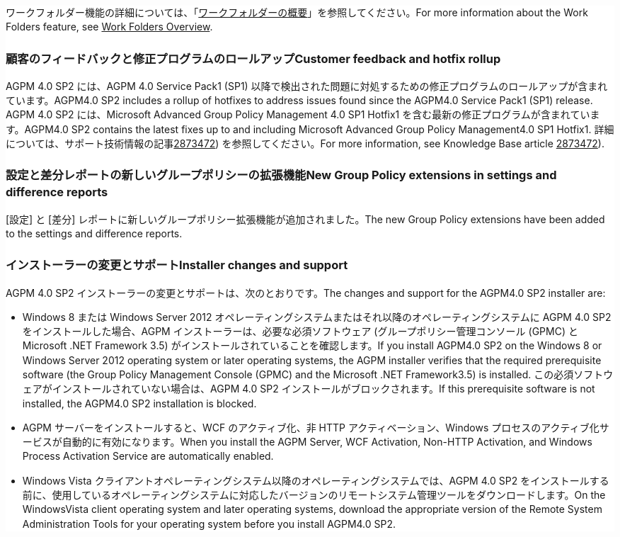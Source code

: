<span data-ttu-id="df385-125">ワークフォルダー機能の詳細については、「[ワークフォルダーの概要](https://go.microsoft.com/fwlink/?LinkId=330444)」を参照してください。</span><span class="sxs-lookup"><span data-stu-id="df385-125">For more information about the Work Folders feature, see [Work Folders Overview](https://go.microsoft.com/fwlink/?LinkId=330444).</span></span>

### <span data-ttu-id="df385-126">顧客のフィードバックと修正プログラムのロールアップ</span><span class="sxs-lookup"><span data-stu-id="df385-126">Customer feedback and hotfix rollup</span></span>

<span data-ttu-id="df385-127">AGPM 4.0 SP2 には、AGPM 4.0 Service Pack1 (SP1) 以降で検出された問題に対処するための修正プログラムのロールアップが含まれています。</span><span class="sxs-lookup"><span data-stu-id="df385-127">AGPM4.0 SP2 includes a rollup of hotfixes to address issues found since the AGPM4.0 Service Pack1 (SP1) release.</span></span> <span data-ttu-id="df385-128">AGPM 4.0 SP2 には、Microsoft Advanced Group Policy Management 4.0 SP1 Hotfix1 を含む最新の修正プログラムが含まれています。</span><span class="sxs-lookup"><span data-stu-id="df385-128">AGPM4.0 SP2 contains the latest fixes up to and including Microsoft Advanced Group Policy Management4.0 SP1 Hotfix1.</span></span> <span data-ttu-id="df385-129">詳細については、サポート技術情報の記事[2873472](https://go.microsoft.com/fwlink/?LinkId=325400)) を参照してください。</span><span class="sxs-lookup"><span data-stu-id="df385-129">For more information, see Knowledge Base article [2873472](https://go.microsoft.com/fwlink/?LinkId=325400)).</span></span>

### <span data-ttu-id="df385-130">設定と差分レポートの新しいグループポリシーの拡張機能</span><span class="sxs-lookup"><span data-stu-id="df385-130">New Group Policy extensions in settings and difference reports</span></span>

<span data-ttu-id="df385-131">[設定] と [差分] レポートに新しいグループポリシー拡張機能が追加されました。</span><span class="sxs-lookup"><span data-stu-id="df385-131">The new Group Policy extensions have been added to the settings and difference reports.</span></span>

### <span data-ttu-id="df385-132">インストーラーの変更とサポート</span><span class="sxs-lookup"><span data-stu-id="df385-132">Installer changes and support</span></span>

<span data-ttu-id="df385-133">AGPM 4.0 SP2 インストーラーの変更とサポートは、次のとおりです。</span><span class="sxs-lookup"><span data-stu-id="df385-133">The changes and support for the AGPM4.0 SP2 installer are:</span></span>

-   <span data-ttu-id="df385-134">Windows 8 または Windows Server 2012 オペレーティングシステムまたはそれ以降のオペレーティングシステムに AGPM 4.0 SP2 をインストールした場合、AGPM インストーラーは、必要な必須ソフトウェア (グループポリシー管理コンソール (GPMC) と Microsoft .NET Framework 3.5) がインストールされていることを確認します。</span><span class="sxs-lookup"><span data-stu-id="df385-134">If you install AGPM4.0 SP2 on the Windows 8 or Windows Server 2012 operating system or later operating systems, the AGPM installer verifies that the required prerequisite software (the Group Policy Management Console (GPMC) and the Microsoft .NET Framework3.5) is installed.</span></span> <span data-ttu-id="df385-135">この必須ソフトウェアがインストールされていない場合は、AGPM 4.0 SP2 インストールがブロックされます。</span><span class="sxs-lookup"><span data-stu-id="df385-135">If this prerequisite software is not installed, the AGPM4.0 SP2 installation is blocked.</span></span>

-   <span data-ttu-id="df385-136">AGPM サーバーをインストールすると、WCF のアクティブ化、非 HTTP アクティベーション、Windows プロセスのアクティブ化サービスが自動的に有効になります。</span><span class="sxs-lookup"><span data-stu-id="df385-136">When you install the AGPM Server, WCF Activation, Non-HTTP Activation, and Windows Process Activation Service are automatically enabled.</span></span>

-   <span data-ttu-id="df385-137">Windows Vista クライアントオペレーティングシステム以降のオペレーティングシステムでは、AGPM 4.0 SP2 をインストールする前に、使用しているオペレーティングシステムに対応したバージョンのリモートシステム管理ツールをダウンロードします。</span><span class="sxs-lookup"><span data-stu-id="df385-137">On the WindowsVista client operating system and later operating systems, download the appropriate version of the Remote System Administration Tools for your operating system before you install AGPM4.0 SP2.</span></span>

